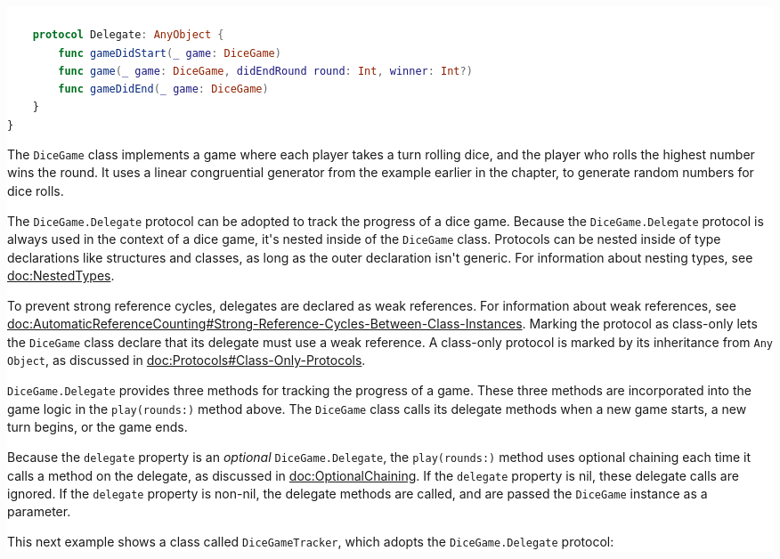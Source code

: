 ```swift

    protocol Delegate: AnyObject {
        func gameDidStart(_ game: DiceGame)
        func game(_ game: DiceGame, didEndRound round: Int, winner: Int?)
        func gameDidEnd(_ game: DiceGame)
    }
}
```

The `DiceGame` class implements a game where
each player takes a turn rolling dice,
and the player who rolls the highest number wins the round.
It uses a linear congruential generator
from the example earlier in the chapter,
to generate random numbers for dice rolls.

The `DiceGame.Delegate` protocol can be adopted
to track the progress of a dice game.
Because the `DiceGame.Delegate` protocol
is always used in the context of a dice game,
it's nested inside of the `DiceGame` class.
Protocols can be nested
inside of type declarations like structures and classes,
as long as the outer declaration isn't generic.
For information about nesting types, see <doc:NestedTypes>.

To prevent strong reference cycles,
delegates are declared as weak references.
For information about weak references,
see <doc:AutomaticReferenceCounting#Strong-Reference-Cycles-Between-Class-Instances>.
Marking the protocol as class-only
lets the `DiceGame` class
declare that its delegate must use a weak reference.
A class-only protocol
is marked by its inheritance from `AnyObject`,
as discussed in <doc:Protocols#Class-Only-Protocols>.

`DiceGame.Delegate` provides three methods for tracking the progress of a game.
These three methods are incorporated into the game logic
in the `play(rounds:)` method above.
The `DiceGame` class calls its delegate methods when
a new game starts, a new turn begins, or the game ends.

Because the `delegate` property is an *optional* `DiceGame.Delegate`,
the `play(rounds:)` method uses optional chaining each time it calls a method on the delegate,
as discussed in <doc:OptionalChaining>.
If the `delegate` property is nil,
these delegate calls are ignored.
If the `delegate` property is non-nil,
the delegate methods are called,
and are passed the `DiceGame` instance as a parameter.

This next example shows a class called `DiceGameTracker`,
which adopts the `DiceGame.Delegate` protocol:
